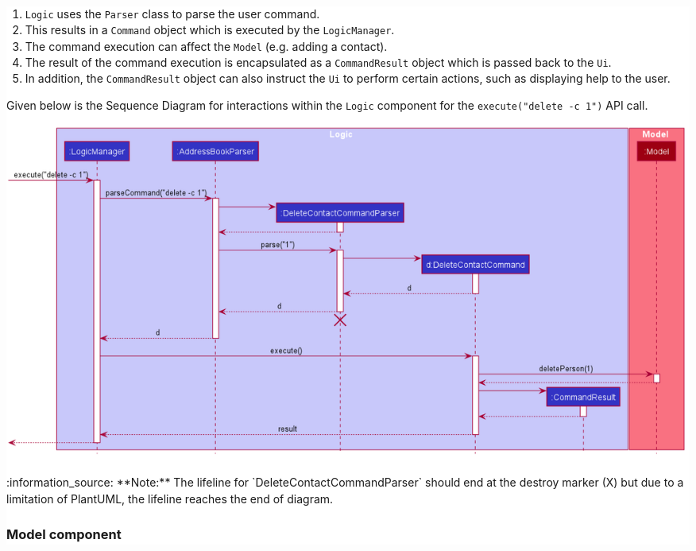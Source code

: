1. `Logic` uses the `Parser` class to parse the user command.
1. This results in a `Command` object which is executed by the `LogicManager`.
1. The command execution can affect the `Model` (e.g. adding a contact).
1. The result of the command execution is encapsulated as a `CommandResult` object which is passed back to the `Ui`.
1. In addition, the `CommandResult` object can also instruct the `Ui` to perform certain actions, such as displaying help to the user.

Given below is the Sequence Diagram for interactions within the `Logic` component for the `execute("delete -c 1")` API call.

![Interactions Inside the Logic Component for the `delete -c 1` Command](images/DeleteSequenceDiagram.png)

<div markdown="span" class="alert alert-info">:information_source: **Note:** The lifeline for `DeleteContactCommandParser` should end at the destroy marker (X) but due to a limitation of PlantUML, the lifeline reaches the end of diagram.
</div>

### Model component
